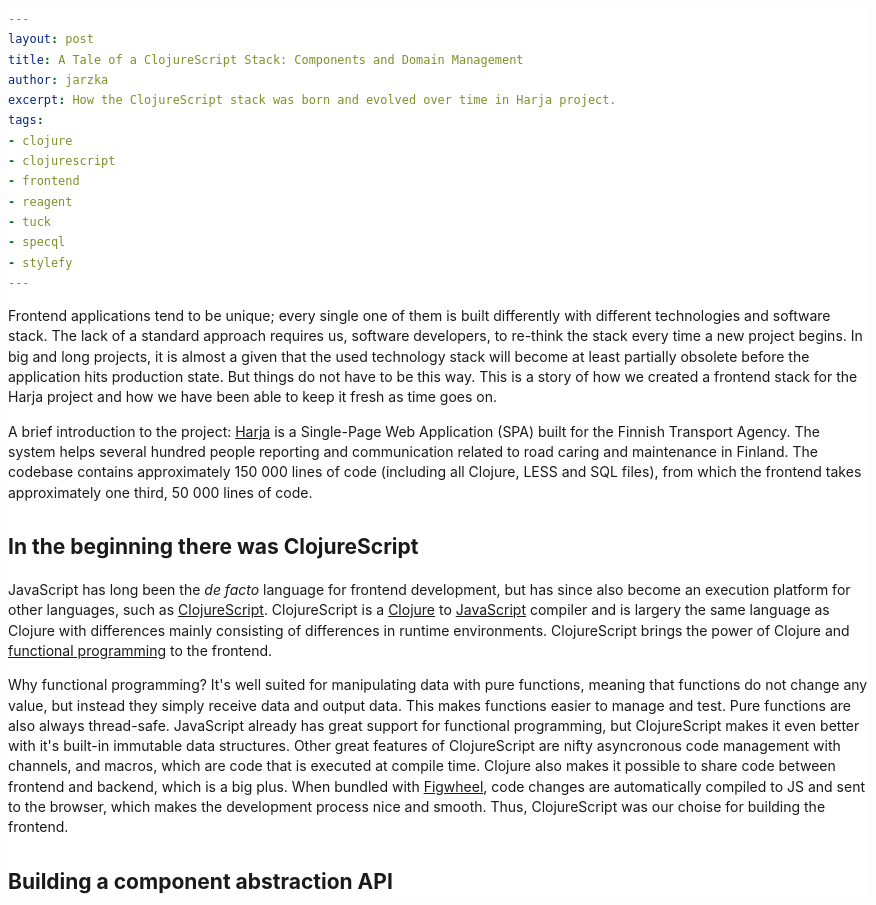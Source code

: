 ```yaml
---
layout: post
title: A Tale of a ClojureScript Stack: Components and Domain Management
author: jarzka
excerpt: How the ClojureScript stack was born and evolved over time in Harja project.
tags:
- clojure
- clojurescript
- frontend
- reagent
- tuck
- specql
- stylefy
---
```


Frontend applications tend to be unique; every single one of them is built differently with different technologies and software stack. The lack of a standard approach requires us, software developers, to re-think the stack every time a new project begins. In big and long projects, it is almost a given that the used technology stack will become at least partially obsolete before the application hits production state. But things do not have to be this way. This is a story of how we created a frontend stack for the Harja project and how we have been able to keep it fresh as time goes on.

A brief introduction to the project: [Harja](https://github.com/finnishtransportagency/harja) is a Single-Page Web Application (SPA) built for the Finnish Transport Agency. The system helps several hundred people reporting and communication related to road caring and maintenance in Finland. The codebase contains approximately 150 000 lines of code (including all Clojure, LESS and SQL files), from which the frontend takes approximately one third, 50 000 lines of code.

## In the beginning there was ClojureScript

JavaScript has long been the *de facto* language for frontend development, but has since also become an execution platform for other languages, such as [ClojureScript](https://github.com/clojure/clojurescript). ClojureScript is a [Clojure](https://clojure.org) to [JavaScript](https://en.wikipedia.org/wiki/JavaScript) compiler and is largery the same language as Clojure with differences mainly consisting of differences in runtime environments. ClojureScript brings the power of Clojure and [functional programming](https://en.wikipedia.org/wiki/Functional_programming) to the frontend.

Why functional programming? It's well suited for manipulating data with pure functions, meaning that functions do not change any value, but instead they simply receive data and output data. This makes functions easier to manage and test. Pure functions are also always thread-safe. JavaScript already has great support for functional programming, but ClojureScript makes it even better with it's built-in immutable data structures. Other great features of ClojureScript are nifty asyncronous code management with channels, and macros, which are code that is executed at compile time. Clojure also makes it possible to share code between frontend and backend, which is a big plus. When bundled with [Figwheel](https://github.com/bhauman/lein-figwheel), code changes are automatically compiled to JS and sent to the browser, which makes the development process nice and smooth. Thus, ClojureScript was our choise for building the frontend.
 
## Building a component abstraction API
